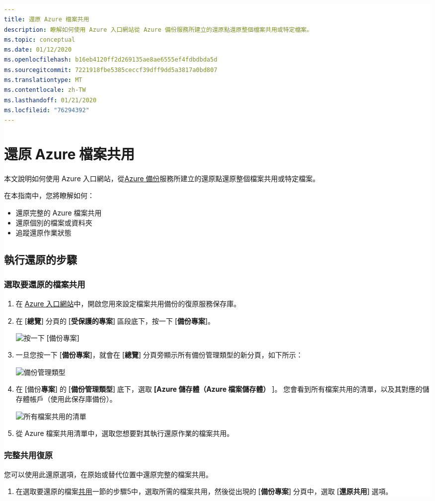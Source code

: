 ```yaml
---
title: 還原 Azure 檔案共用
description: 瞭解如何使用 Azure 入口網站從 Azure 備份服務所建立的還原點還原整個檔案共用或特定檔案。
ms.topic: conceptual
ms.date: 01/12/2020
ms.openlocfilehash: b16eb4120ff2d269135ae8ae6555ef4fdbdbda5d
ms.sourcegitcommit: 7221918fbe5385ceccf39dff9dd5a3817a0bd807
ms.translationtype: MT
ms.contentlocale: zh-TW
ms.lasthandoff: 01/21/2020
ms.locfileid: "76294392"
---
```

# <a name="restore-azure-file-shares"></a>還原 Azure 檔案共用

本文說明如何使用 Azure 入口網站，從[Azure 備份](https://docs.microsoft.com/azure/backup/backup-overview)服務所建立的還原點還原整個檔案共用或特定檔案。

在本指南中，您將瞭解如何：

* 還原完整的 Azure 檔案共用
* 還原個別的檔案或資料夾
* 追蹤還原作業狀態

## <a name="steps-to-perform-restore"></a>執行還原的步驟

### <a name="select-the-file-share-to-restore"></a>選取要還原的檔案共用

1. 在  [Azure 入口網站](https://portal.azure.com/)中，開啟您用來設定檔案共用備份的復原服務保存庫。

2. 在 [**總覽**] 分頁的 [**受保護的專案**] 區段底下，按一下 [**備份專案**]。

    ![按一下 [備份專案]](./media/restore-afs/backup-items.png)

3. 一旦您按一下 [**備份專案**]，就會在 [**總覽**] 分頁旁顯示所有備份管理類型的新分頁，如下所示：

    ![備份管理類型](./media/restore-afs/backup-management.png)

4. 在 [備份**專案**] 的 [**備份管理類型**] 底下，選取 **[Azure 儲存體（Azure 檔案儲存體）** ]。 您會看到所有檔案共用的清單，以及其對應的儲存體帳戶（使用此保存庫備份）。

    ![所有檔案共用的清單](./media/restore-afs/file-shares.png)

5. 從 Azure 檔案共用清單中，選取您想要對其執行還原作業的檔案共用。

### <a name="full-share-recovery"></a>完整共用復原

您可以使用此還原選項，在原始或替代位置中還原完整的檔案共用。

1. 在選取要還原的檔案[共用](#select-the-file-share-to-restore)一節的步驟5中，選取所需的檔案共用，然後從出現的 [**備份專案**] 分頁中，選取 [**還原共用**] 選項。
